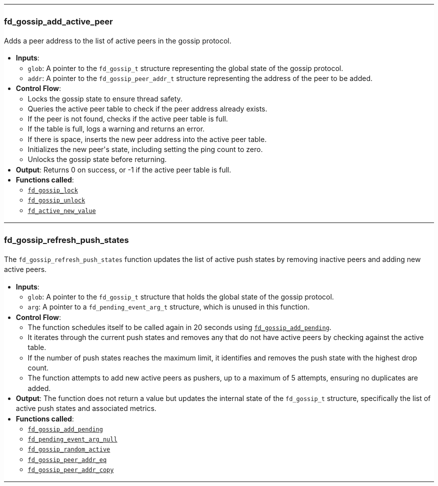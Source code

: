 
---
### fd\_gossip\_add\_active\_peer
Adds a peer address to the list of active peers in the gossip protocol.
- **Inputs**:
    - `glob`: A pointer to the `fd_gossip_t` structure representing the global state of the gossip protocol.
    - `addr`: A pointer to the `fd_gossip_peer_addr_t` structure representing the address of the peer to be added.
- **Control Flow**:
    - Locks the gossip state to ensure thread safety.
    - Queries the active peer table to check if the peer address already exists.
    - If the peer is not found, checks if the active peer table is full.
    - If the table is full, logs a warning and returns an error.
    - If there is space, inserts the new peer address into the active peer table.
    - Initializes the new peer's state, including setting the ping count to zero.
    - Unlocks the gossip state before returning.
- **Output**: Returns 0 on success, or -1 if the active peer table is full.
- **Functions called**:
    - [`fd_gossip_lock`](#fd_gossip_lock)
    - [`fd_gossip_unlock`](#fd_gossip_unlock)
    - [`fd_active_new_value`](#fd_active_new_value)


---
### fd\_gossip\_refresh\_push\_states
The `fd_gossip_refresh_push_states` function updates the list of active push states by removing inactive peers and adding new active peers.
- **Inputs**:
    - `glob`: A pointer to the `fd_gossip_t` structure that holds the global state of the gossip protocol.
    - `arg`: A pointer to a `fd_pending_event_arg_t` structure, which is unused in this function.
- **Control Flow**:
    - The function schedules itself to be called again in 20 seconds using [`fd_gossip_add_pending`](#fd_gossip_add_pending).
    - It iterates through the current push states and removes any that do not have active peers by checking against the active table.
    - If the number of push states reaches the maximum limit, it identifies and removes the push state with the highest drop count.
    - The function attempts to add new active peers as pushers, up to a maximum of 5 attempts, ensuring no duplicates are added.
- **Output**: The function does not return a value but updates the internal state of the `fd_gossip_t` structure, specifically the list of active push states and associated metrics.
- **Functions called**:
    - [`fd_gossip_add_pending`](#fd_gossip_add_pending)
    - [`fd_pending_event_arg_null`](#fd_pending_event_arg_null)
    - [`fd_gossip_random_active`](#fd_gossip_random_active)
    - [`fd_gossip_peer_addr_eq`](#fd_gossip_peer_addr_eq)
    - [`fd_gossip_peer_addr_copy`](#fd_gossip_peer_addr_copy)


---